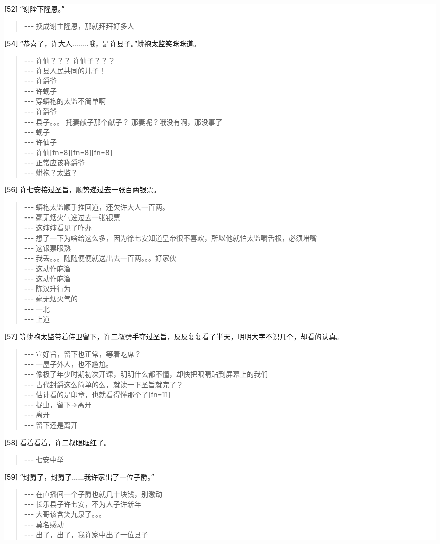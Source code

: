 [52] “谢陛下隆恩。”
>--- 换成谢主隆恩，那就拜拜好多人<br>

[54] “恭喜了，许大人........哦，是许县子。”蟒袍太监笑眯眯道。
>--- 许仙？？？
许仙子？？？<br>
>--- 许县人民共同的儿子！<br>
>--- 许爵爷<br>
>--- 许蚬子<br>
>--- 穿蟒袍的太监不简单啊<br>
>--- 许爵爷<br>
>--- 县子。。。
托妻献子那个献子？
那妻呢？哦没有啊，那没事了<br>
>--- 蚬子<br>
>--- 许仙子<br>
>--- 许仙[fn=8][fn=8][fn=8]<br>
>--- 正常应该称爵爷<br>
>--- 蟒袍？太监？<br>

[56] 许七安接过圣旨，顺势递过去一张百两银票。
>--- 蟒袍太监顺手推回道，还欠许大人一百两。<br>
>--- 毫无烟火气递过去一张银票<br>
>--- 这婶婶看见了咋办<br>
>--- 想了一下为啥给这么多，因为徐七安知道皇帝很不喜欢，所以他就怕太监嚼舌根，必须堵嘴<br>
>--- 这银票眼熟<br>
>--- 我丢。。。随随便便就送出去一百两。。。好家伙<br>
>--- 这动作麻溜<br>
>--- 这动作麻溜<br>
>--- 陈汉升行为<br>
>--- 毫无烟火气的<br>
>--- 一北<br>
>--- 上道<br>

[57] 等蟒袍太监带着侍卫留下，许二叔劈手夺过圣旨，反反复复看了半天，明明大字不识几个，却看的认真。
>--- 宣好旨，留下也正常，等着吃席？<br>
>--- 一屋子外人，也不尴尬。<br>
>--- 像极了年少时期初次开课，明明什么都不懂，却快把眼睛贴到屏幕上的我们<br>
>--- 古代封爵这么简单的么，就读一下圣旨就完了？<br>
>--- 估计看的是印章，也就看得懂那个了[fn=11]<br>
>--- 捉虫，留下→离开<br>
>--- 离开<br>
>--- 留下还是离开<br>

[58] 看着看着，许二叔眼眶红了。
>--- 七安中举<br>

[59] “封爵了，封爵了......我许家出了一位子爵。”
>--- 在直播间一个子爵也就几十块钱，别激动<br>
>--- 长乐县子许七安，不为人子许新年<br>
>--- 大哥该含笑九泉了。。。<br>
>--- 莫名感动<br>
>--- 出了，出了，我许家中出了一位县子<br>
